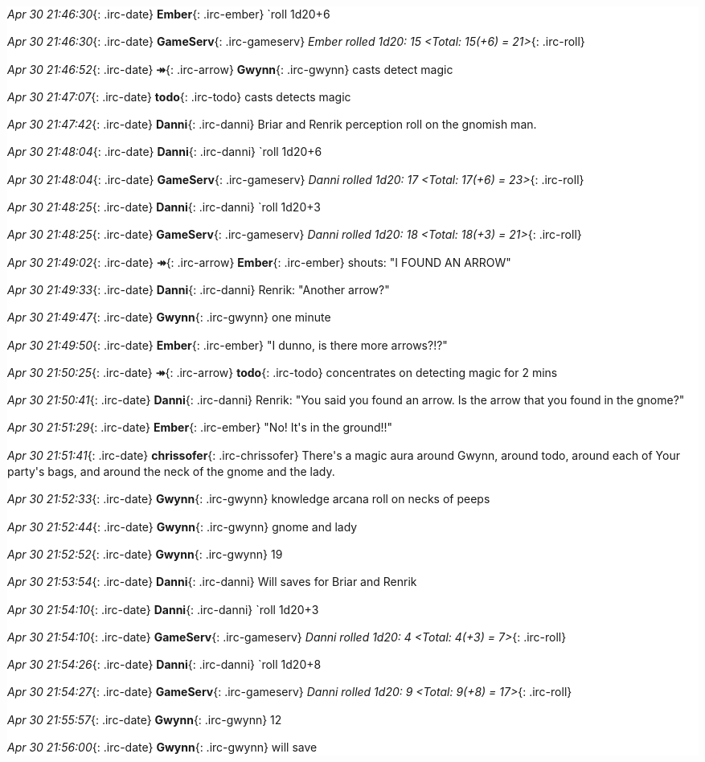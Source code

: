 *Apr 30 21:46:30*{: .irc-date} **Ember**{: .irc-ember}	`roll 1d20+6

*Apr 30 21:46:30*{: .irc-date} **GameServ**{: .irc-gameserv}	*Ember rolled 1d20: 15  <Total: 15(+6) = 21>*{: .irc-roll}

*Apr 30 21:46:52*{: .irc-date} **↠**{: .irc-arrow}	**Gwynn**{: .irc-gwynn} casts detect magic

*Apr 30 21:47:07*{: .irc-date} **todo**{: .irc-todo}	casts detects magic

*Apr 30 21:47:42*{: .irc-date} **Danni**{: .irc-danni}	Briar and Renrik perception roll on the gnomish man. 

*Apr 30 21:48:04*{: .irc-date} **Danni**{: .irc-danni}	`roll 1d20+6

*Apr 30 21:48:04*{: .irc-date} **GameServ**{: .irc-gameserv}	*Danni rolled 1d20: 17  <Total: 17(+6) = 23>*{: .irc-roll}

*Apr 30 21:48:25*{: .irc-date} **Danni**{: .irc-danni}	`roll 1d20+3

*Apr 30 21:48:25*{: .irc-date} **GameServ**{: .irc-gameserv}	*Danni rolled 1d20: 18  <Total: 18(+3) = 21>*{: .irc-roll}

*Apr 30 21:49:02*{: .irc-date} **↠**{: .irc-arrow}	**Ember**{: .irc-ember} shouts: "I FOUND AN ARROW" 

*Apr 30 21:49:33*{: .irc-date} **Danni**{: .irc-danni}	Renrik: "Another arrow?"

*Apr 30 21:49:47*{: .irc-date} **Gwynn**{: .irc-gwynn}	one minute

*Apr 30 21:49:50*{: .irc-date} **Ember**{: .irc-ember}	"I dunno, is there more arrows?!?" 

*Apr 30 21:50:25*{: .irc-date} **↠**{: .irc-arrow}	**todo**{: .irc-todo} concentrates on detecting magic for 2 mins

*Apr 30 21:50:41*{: .irc-date} **Danni**{: .irc-danni}	Renrik: "You said you found an arrow. Is the arrow that you found in the gnome?"

*Apr 30 21:51:29*{: .irc-date} **Ember**{: .irc-ember}	"No! It's in the ground!!" 

*Apr 30 21:51:41*{: .irc-date} **chrissofer**{: .irc-chrissofer}	There's a magic aura around Gwynn, around todo, around each of Your party's bags, and around the neck of the gnome and the lady.

*Apr 30 21:52:33*{: .irc-date} **Gwynn**{: .irc-gwynn}	knowledge arcana roll on necks of peeps

*Apr 30 21:52:44*{: .irc-date} **Gwynn**{: .irc-gwynn}	gnome and lady

*Apr 30 21:52:52*{: .irc-date} **Gwynn**{: .irc-gwynn}	19

*Apr 30 21:53:54*{: .irc-date} **Danni**{: .irc-danni}	Will saves for Briar and Renrik

*Apr 30 21:54:10*{: .irc-date} **Danni**{: .irc-danni}	`roll 1d20+3

*Apr 30 21:54:10*{: .irc-date} **GameServ**{: .irc-gameserv}	*Danni rolled 1d20: 4  <Total: 4(+3) = 7>*{: .irc-roll}

*Apr 30 21:54:26*{: .irc-date} **Danni**{: .irc-danni}	`roll 1d20+8

*Apr 30 21:54:27*{: .irc-date} **GameServ**{: .irc-gameserv}	*Danni rolled 1d20: 9  <Total: 9(+8) = 17>*{: .irc-roll}

*Apr 30 21:55:57*{: .irc-date} **Gwynn**{: .irc-gwynn}	12

*Apr 30 21:56:00*{: .irc-date} **Gwynn**{: .irc-gwynn}	will save
